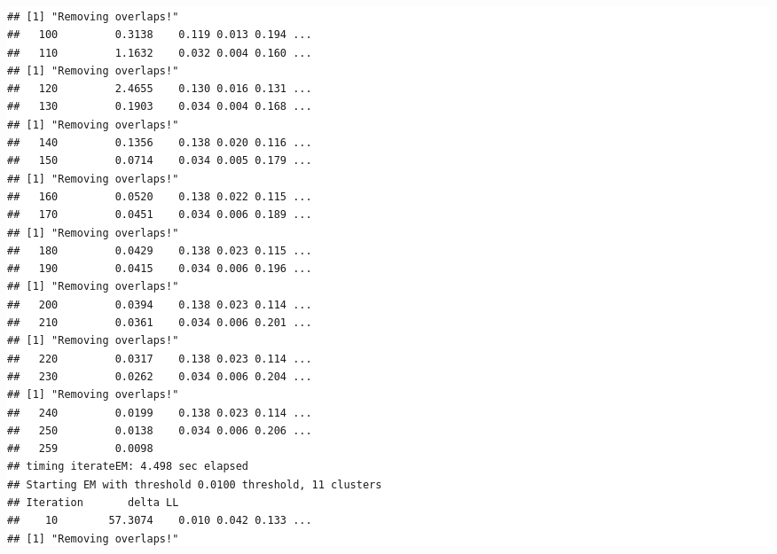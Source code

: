     ## [1] "Removing overlaps!"
    ##   100         0.3138    0.119 0.013 0.194 ... 
    ##   110         1.1632    0.032 0.004 0.160 ... 
    ## [1] "Removing overlaps!"
    ##   120         2.4655    0.130 0.016 0.131 ... 
    ##   130         0.1903    0.034 0.004 0.168 ... 
    ## [1] "Removing overlaps!"
    ##   140         0.1356    0.138 0.020 0.116 ... 
    ##   150         0.0714    0.034 0.005 0.179 ... 
    ## [1] "Removing overlaps!"
    ##   160         0.0520    0.138 0.022 0.115 ... 
    ##   170         0.0451    0.034 0.006 0.189 ... 
    ## [1] "Removing overlaps!"
    ##   180         0.0429    0.138 0.023 0.115 ... 
    ##   190         0.0415    0.034 0.006 0.196 ... 
    ## [1] "Removing overlaps!"
    ##   200         0.0394    0.138 0.023 0.114 ... 
    ##   210         0.0361    0.034 0.006 0.201 ... 
    ## [1] "Removing overlaps!"
    ##   220         0.0317    0.138 0.023 0.114 ... 
    ##   230         0.0262    0.034 0.006 0.204 ... 
    ## [1] "Removing overlaps!"
    ##   240         0.0199    0.138 0.023 0.114 ... 
    ##   250         0.0138    0.034 0.006 0.206 ... 
    ##   259         0.0098
    ## timing iterateEM: 4.498 sec elapsed
    ## Starting EM with threshold 0.0100 threshold, 11 clusters
    ## Iteration       delta LL
    ##    10        57.3074    0.010 0.042 0.133 ... 
    ## [1] "Removing overlaps!"